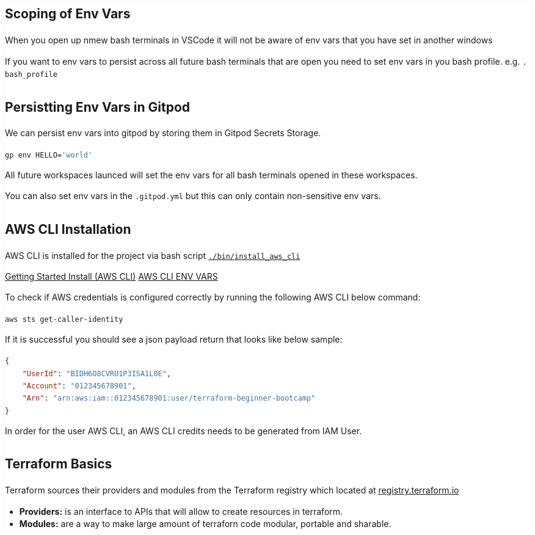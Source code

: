 ## Scoping of Env Vars ##

When you open up nmew bash terminals in VSCode it will not be aware of env vars that you have set in another windows

If you want to env vars to persist across all future bash terminals that are open you need to set env vars in you bash profile. e.g. `.bash_profile`

## Persistting Env Vars in Gitpod ##

We can persist env vars into gitpod by storing them in Gitpod Secrets Storage.

```bash
gp env HELLO='world'
```

All future workspaces launced will set the env vars for all bash terminals opened in these workspaces.

You can also set env vars in the `.gitpod.yml` but this can only contain non-sensitive env vars.

## AWS CLI Installation ##

AWS CLI is installed for the project via bash script [`./bin/install_aws_cli`](./bin/install_aws_cli)

[Getting Started Install (AWS CLI)](https://docs.aws.amazon.com/cli/latest/userguide/getting-started-install.html)
[AWS CLI ENV VARS](https://docs.aws.amazon.com/cli/latest/userguide/cli-configure-envvars.html)

To check if AWS credentials is configured correctly by running the following AWS CLI below command:

```bash
aws sts get-caller-identity
```

If it is successful you should see a json payload return that looks like below sample:

```json
{
    "UserId": "BIDH6O8CVRU1P3ISA1L0E",
    "Account": "012345678901",
    "Arn": "arn:aws:iam::012345678901:user/terraform-beginner-bootcamp"
}
```

In order for the user AWS CLI, an AWS CLI credits needs to be generated from IAM User.

## Terraform Basics ##

Terraform sources their providers and modules from the Terraform registry which located at [registry.terraform.io](https://registry.terraform.io)

- **Providers:** is an interface to APIs that will allow to create resources in terraform.
- **Modules:**  are a way to make large amount of terraforn code modular, portable and sharable.

